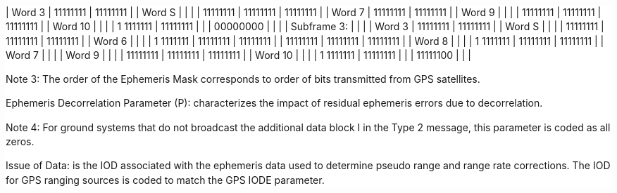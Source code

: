 | Word 3      | 11111111  | 11111111  |
| Word S      |           |           |
| 11111111    | 11111111  | 11111111  |
| Word 7      | 11111111  | 11111111  |
| Word 9      |           |           |
| 11111111    | 11111111  | 11111111  |
| Word 10     |           |           |
| 1 1111111   | 11111111  |           |
| 00000000    |           |           |
| Subframe 3: |           |           |
| Word 3      | 11111111  | 11111111  |
| Word S      |           |           |
| 11111111    | 11111111  | 11111111  |
| Word 6      |           |           |
| 1 1111111   | 11111111  | 11111111  |
| 11111111    | 11111111  | 11111111  |
| Word 8      |           |           |
| 1 1111111   | 11111111  | 11111111  |
| Word 7      |           |           |
| Word 9      |           |           |
| 11111111    | 11111111  | 11111111  |
| Word 10     |           |           |
| 1 1111111   | 11111111  |           |
| 11111100    |           |           |

Note 3: The order of the Ephemeris Mask corresponds to order of bits transmitted from GPS satellites. 

Ephemeris Decorrelation Parameter (P): characterizes the impact of residual ephemeris errors due to decorrelation. 

Note 4: For ground systems that do not broadcast the additional data block I in the Type 
2 message, this parameter is coded as all zeros. 

Issue of Data: is the IOD associated with the ephemeris data used to determine pseudo­
range and range rate corrections. The IOD for GPS ranging sources is coded to match the GPS IODE parameter. 
